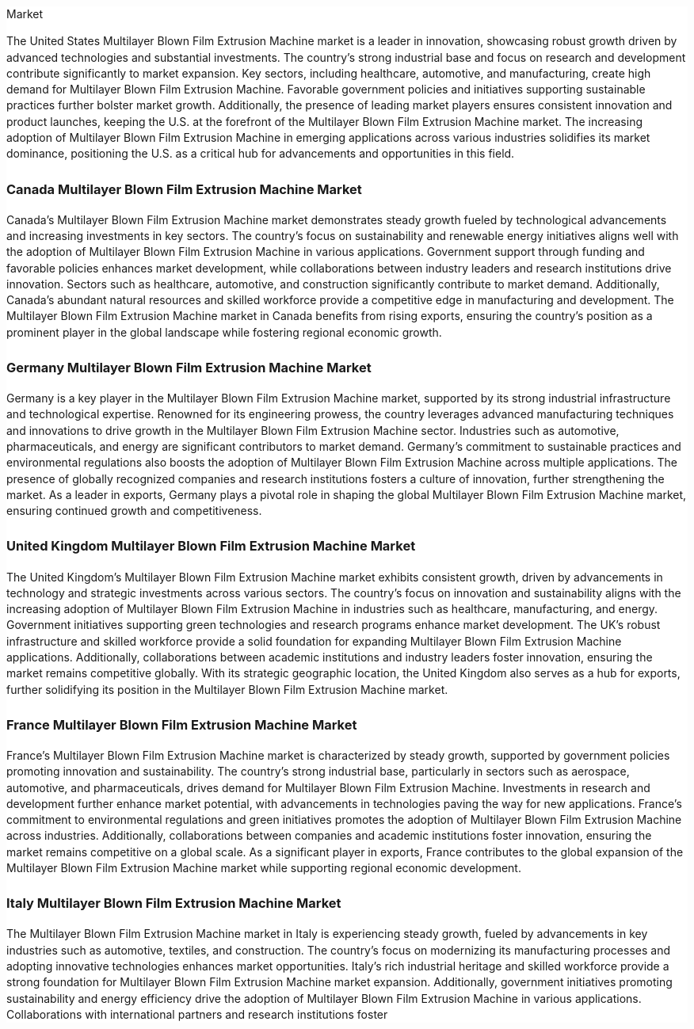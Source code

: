 Market</h3><p>The United States Multilayer Blown Film Extrusion Machine market is a leader in innovation, showcasing robust growth driven by advanced technologies and substantial investments. The country&rsquo;s strong industrial base and focus on research and development contribute significantly to market expansion. Key sectors, including healthcare, automotive, and manufacturing, create high demand for Multilayer Blown Film Extrusion Machine. Favorable government policies and initiatives supporting sustainable practices further bolster market growth. Additionally, the presence of leading market players ensures consistent innovation and product launches, keeping the U.S. at the forefront of the Multilayer Blown Film Extrusion Machine market. The increasing adoption of Multilayer Blown Film Extrusion Machine in emerging applications across various industries solidifies its market dominance, positioning the U.S. as a critical hub for advancements and opportunities in this field.</p><h3>Canada Multilayer Blown Film Extrusion Machine Market</h3><p>Canada&rsquo;s Multilayer Blown Film Extrusion Machine market demonstrates steady growth fueled by technological advancements and increasing investments in key sectors. The country&rsquo;s focus on sustainability and renewable energy initiatives aligns well with the adoption of Multilayer Blown Film Extrusion Machine in various applications. Government support through funding and favorable policies enhances market development, while collaborations between industry leaders and research institutions drive innovation. Sectors such as healthcare, automotive, and construction significantly contribute to market demand. Additionally, Canada&rsquo;s abundant natural resources and skilled workforce provide a competitive edge in manufacturing and development. The Multilayer Blown Film Extrusion Machine market in Canada benefits from rising exports, ensuring the country&rsquo;s position as a prominent player in the global landscape while fostering regional economic growth.</p><h3>Germany Multilayer Blown Film Extrusion Machine Market</h3><p>Germany is a key player in the Multilayer Blown Film Extrusion Machine market, supported by its strong industrial infrastructure and technological expertise. Renowned for its engineering prowess, the country leverages advanced manufacturing techniques and innovations to drive growth in the Multilayer Blown Film Extrusion Machine sector. Industries such as automotive, pharmaceuticals, and energy are significant contributors to market demand. Germany&rsquo;s commitment to sustainable practices and environmental regulations also boosts the adoption of Multilayer Blown Film Extrusion Machine across multiple applications. The presence of globally recognized companies and research institutions fosters a culture of innovation, further strengthening the market. As a leader in exports, Germany plays a pivotal role in shaping the global Multilayer Blown Film Extrusion Machine market, ensuring continued growth and competitiveness.</p><h3>United Kingdom Multilayer Blown Film Extrusion Machine Market</h3><p>The United Kingdom&rsquo;s Multilayer Blown Film Extrusion Machine market exhibits consistent growth, driven by advancements in technology and strategic investments across various sectors. The country&rsquo;s focus on innovation and sustainability aligns with the increasing adoption of Multilayer Blown Film Extrusion Machine in industries such as healthcare, manufacturing, and energy. Government initiatives supporting green technologies and research programs enhance market development. The UK&rsquo;s robust infrastructure and skilled workforce provide a solid foundation for expanding Multilayer Blown Film Extrusion Machine applications. Additionally, collaborations between academic institutions and industry leaders foster innovation, ensuring the market remains competitive globally. With its strategic geographic location, the United Kingdom also serves as a hub for exports, further solidifying its position in the Multilayer Blown Film Extrusion Machine market.</p><h3>France Multilayer Blown Film Extrusion Machine Market</h3><p>France&rsquo;s Multilayer Blown Film Extrusion Machine market is characterized by steady growth, supported by government policies promoting innovation and sustainability. The country&rsquo;s strong industrial base, particularly in sectors such as aerospace, automotive, and pharmaceuticals, drives demand for Multilayer Blown Film Extrusion Machine. Investments in research and development further enhance market potential, with advancements in technologies paving the way for new applications. France&rsquo;s commitment to environmental regulations and green initiatives promotes the adoption of Multilayer Blown Film Extrusion Machine across industries. Additionally, collaborations between companies and academic institutions foster innovation, ensuring the market remains competitive on a global scale. As a significant player in exports, France contributes to the global expansion of the Multilayer Blown Film Extrusion Machine market while supporting regional economic development.</p><h3>Italy Multilayer Blown Film Extrusion Machine Market</h3><p>The Multilayer Blown Film Extrusion Machine market in Italy is experiencing steady growth, fueled by advancements in key industries such as automotive, textiles, and construction. The country&rsquo;s focus on modernizing its manufacturing processes and adopting innovative technologies enhances market opportunities. Italy&rsquo;s rich industrial heritage and skilled workforce provide a strong foundation for Multilayer Blown Film Extrusion Machine market expansion. Additionally, government initiatives promoting sustainability and energy efficiency drive the adoption of Multilayer Blown Film Extrusion Machine in various applications. Collaborations with international partners and research institutions foster